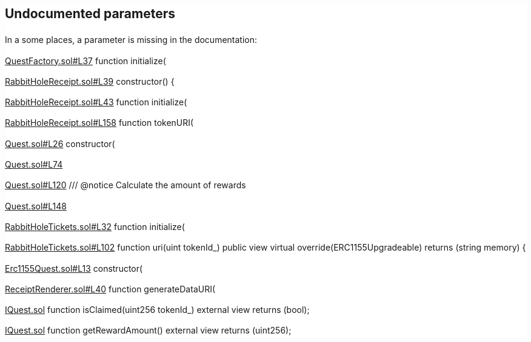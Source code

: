 ## Undocumented parameters

In a some places, a parameter is missing in the documentation:

[QuestFactory.sol#L37](https://github.com/rabbitholegg/quest-protocol/blob/8c4c1f71221570b14a0479c216583342bd652d8d/contracts/QuestFactory.sol#L37)
    function initialize(

[RabbitHoleReceipt.sol#L39](https://github.com/rabbitholegg/quest-protocol/blob/8c4c1f71221570b14a0479c216583342bd652d8d/contracts/RabbitHoleReceipt.sol#L39)
    constructor() {

[RabbitHoleReceipt.sol#L43](https://github.com/rabbitholegg/quest-protocol/blob/8c4c1f71221570b14a0479c216583342bd652d8d/contracts/RabbitHoleReceipt.sol#L43)
    function initialize(

[RabbitHoleReceipt.sol#L158](https://github.com/rabbitholegg/quest-protocol/blob/8c4c1f71221570b14a0479c216583342bd652d8d/contracts/RabbitHoleReceipt.sol#L158)
    function tokenURI(

[Quest.sol#L26](https://github.com/rabbitholegg/quest-protocol/blob/8c4c1f71221570b14a0479c216583342bd652d8d/contracts/Quest.sol#L26)
    constructor(

[Quest.sol#L74](https://github.com/rabbitholegg/quest-protocol/blob/8c4c1f71221570b14a0479c216583342bd652d8d/contracts/Quest.sol#L74)


[Quest.sol#L120](https://github.com/rabbitholegg/quest-protocol/blob/8c4c1f71221570b14a0479c216583342bd652d8d/contracts/Quest.sol#L120)
    /// @notice Calculate the amount of rewards 

[Quest.sol#L148](https://github.com/rabbitholegg/quest-protocol/blob/8c4c1f71221570b14a0479c216583342bd652d8d/contracts/Quest.sol#L148)


[RabbitHoleTickets.sol#L32](https://github.com/rabbitholegg/quest-protocol/blob/8c4c1f71221570b14a0479c216583342bd652d8d/contracts/RabbitHoleTickets.sol#L32)
    function initialize(

[RabbitHoleTickets.sol#L102](https://github.com/rabbitholegg/quest-protocol/blob/8c4c1f71221570b14a0479c216583342bd652d8d/contracts/RabbitHoleTickets.sol#L102)
    function uri(uint tokenId_) public view virtual override(ERC1155Upgradeable) returns (string memory) {

[Erc1155Quest.sol#L13](https://github.com/rabbitholegg/quest-protocol/blob/8c4c1f71221570b14a0479c216583342bd652d8d/contracts/Erc1155Quest.sol#L13)
    constructor(

[ReceiptRenderer.sol#L40](https://github.com/rabbitholegg/quest-protocol/blob/8c4c1f71221570b14a0479c216583342bd652d8d/contracts/ReceiptRenderer.sol#L40)
    function generateDataURI(

[IQuest.sol](https://github.com/rabbitholegg/quest-protocol/blob/8c4c1f71221570b14a0479c216583342bd652d8d/contracts/interfaces/IQuest.sol#L23)
    function isClaimed(uint256 tokenId_) external view returns (bool);

[IQuest.sol](https://github.com/rabbitholegg/quest-protocol/blob/8c4c1f71221570b14a0479c216583342bd652d8d/contracts/interfaces/IQuest.sol#L24)
    function getRewardAmount() external view returns (uint256);
